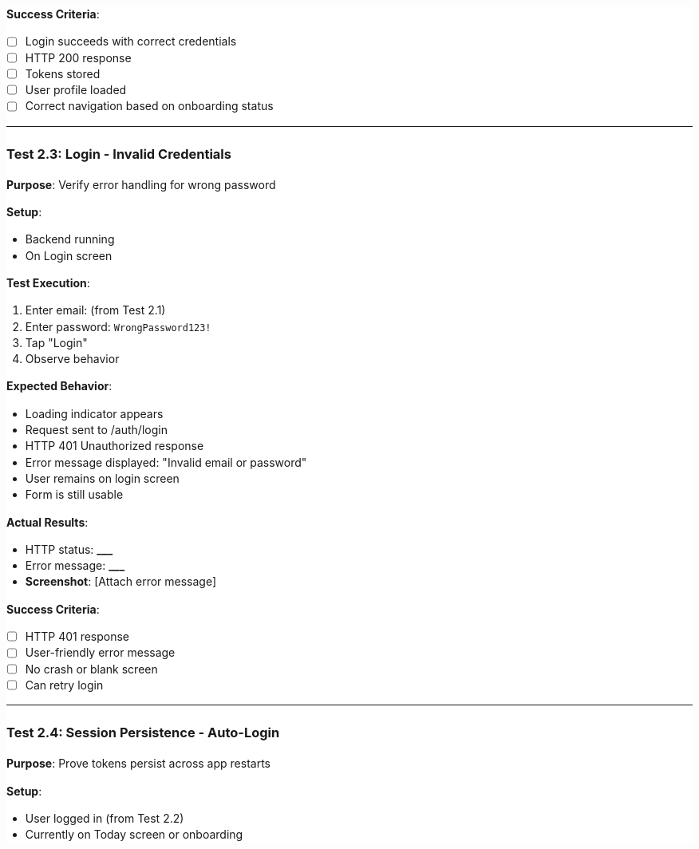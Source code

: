 **Success Criteria**:

- [ ] Login succeeds with correct credentials
- [ ] HTTP 200 response
- [ ] Tokens stored
- [ ] User profile loaded
- [ ] Correct navigation based on onboarding status

---

### Test 2.3: Login - Invalid Credentials

**Purpose**: Verify error handling for wrong password

**Setup**:

- Backend running
- On Login screen

**Test Execution**:

1. Enter email: (from Test 2.1)
2. Enter password: `WrongPassword123!`
3. Tap "Login"
4. Observe behavior

**Expected Behavior**:

- Loading indicator appears
- Request sent to /auth/login
- HTTP 401 Unauthorized response
- Error message displayed: "Invalid email or password"
- User remains on login screen
- Form is still usable

**Actual Results**:

- HTTP status: ******\_\_\_******
- Error message: ******\_\_\_******
- **Screenshot**: [Attach error message]

**Success Criteria**:

- [ ] HTTP 401 response
- [ ] User-friendly error message
- [ ] No crash or blank screen
- [ ] Can retry login

---

### Test 2.4: Session Persistence - Auto-Login

**Purpose**: Prove tokens persist across app restarts

**Setup**:

- User logged in (from Test 2.2)
- Currently on Today screen or onboarding
